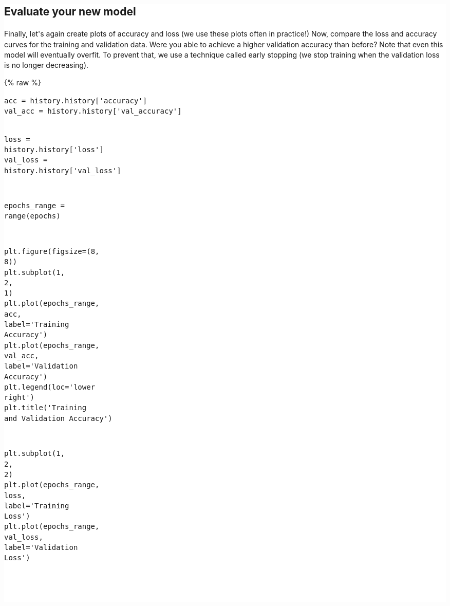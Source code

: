 <div class="cell border-box-sizing text_cell rendered"><div class="inner_cell">
<div class="text_cell_render border-box-sizing rendered_html">
<h2 id="Evaluate-your-new-model">Evaluate your new model<a class="anchor-link" href="#Evaluate-your-new-model"> </a></h2><p>Finally, let's again create plots of accuracy and loss (we use these plots often in practice!) Now, compare the loss and accuracy curves for the training and validation data. Were you able to achieve a higher validation accuracy than before? Note that even this model will eventually overfit. To prevent that, we use a technique called early stopping (we stop training when the validation loss is no longer decreasing).</p>

</div>
</div>
</div>
    {% raw %}
    
<div class="cell border-box-sizing code_cell rendered">
<div class="input">

<div class="inner_cell">
    <div class="input_area">
<div class=" highlight hl-ipython3"><pre><span></span><span class="n">acc</span> <span class="o">=</span> <span class="n">history</span><span class="o">.</span><span class="n">history</span><span class="p">[</span><span class="s1">&#39;accuracy&#39;</span><span class="p">]</span>
<span class="n">val_acc</span> <span class="o">=</span> <span class="n">history</span><span class="o">.</span><span class="n">history</span><span class="p">[</span><span class="s1">&#39;val_accuracy&#39;</span><span class="p">]</span>

<span class="n">loss</span> <span class="o">=</span> <span class="n">history</span><span class="o">.</span><span class="n">history</span><span class="p">[</span><span class="s1">&#39;loss&#39;</span><span class="p">]</span>
<span class="n">val_loss</span> <span class="o">=</span> <span class="n">history</span><span class="o">.</span><span class="n">history</span><span class="p">[</span><span class="s1">&#39;val_loss&#39;</span><span class="p">]</span>

<span class="n">epochs_range</span> <span class="o">=</span> <span class="nb">range</span><span class="p">(</span><span class="n">epochs</span><span class="p">)</span>

<span class="n">plt</span><span class="o">.</span><span class="n">figure</span><span class="p">(</span><span class="n">figsize</span><span class="o">=</span><span class="p">(</span><span class="mi">8</span><span class="p">,</span> <span class="mi">8</span><span class="p">))</span>
<span class="n">plt</span><span class="o">.</span><span class="n">subplot</span><span class="p">(</span><span class="mi">1</span><span class="p">,</span> <span class="mi">2</span><span class="p">,</span> <span class="mi">1</span><span class="p">)</span>
<span class="n">plt</span><span class="o">.</span><span class="n">plot</span><span class="p">(</span><span class="n">epochs_range</span><span class="p">,</span> <span class="n">acc</span><span class="p">,</span> <span class="n">label</span><span class="o">=</span><span class="s1">&#39;Training Accuracy&#39;</span><span class="p">)</span>
<span class="n">plt</span><span class="o">.</span><span class="n">plot</span><span class="p">(</span><span class="n">epochs_range</span><span class="p">,</span> <span class="n">val_acc</span><span class="p">,</span> <span class="n">label</span><span class="o">=</span><span class="s1">&#39;Validation Accuracy&#39;</span><span class="p">)</span>
<span class="n">plt</span><span class="o">.</span><span class="n">legend</span><span class="p">(</span><span class="n">loc</span><span class="o">=</span><span class="s1">&#39;lower right&#39;</span><span class="p">)</span>
<span class="n">plt</span><span class="o">.</span><span class="n">title</span><span class="p">(</span><span class="s1">&#39;Training and Validation Accuracy&#39;</span><span class="p">)</span>

<span class="n">plt</span><span class="o">.</span><span class="n">subplot</span><span class="p">(</span><span class="mi">1</span><span class="p">,</span> <span class="mi">2</span><span class="p">,</span> <span class="mi">2</span><span class="p">)</span>
<span class="n">plt</span><span class="o">.</span><span class="n">plot</span><span class="p">(</span><span class="n">epochs_range</span><span class="p">,</span> <span class="n">loss</span><span class="p">,</span> <span class="n">label</span><span class="o">=</span><span class="s1">&#39;Training Loss&#39;</span><span class="p">)</span>
<span class="n">plt</span><span class="o">.</span><span class="n">plot</span><span class="p">(</span><span class="n">epochs_range</span><span class="p">,</span> <span class="n">val_loss</span><span class="p">,</span> <span class="n">label</span><span class="o">=</span><span class="s1">&#39;Validation Loss&#39;</span><span class="p">)</span>